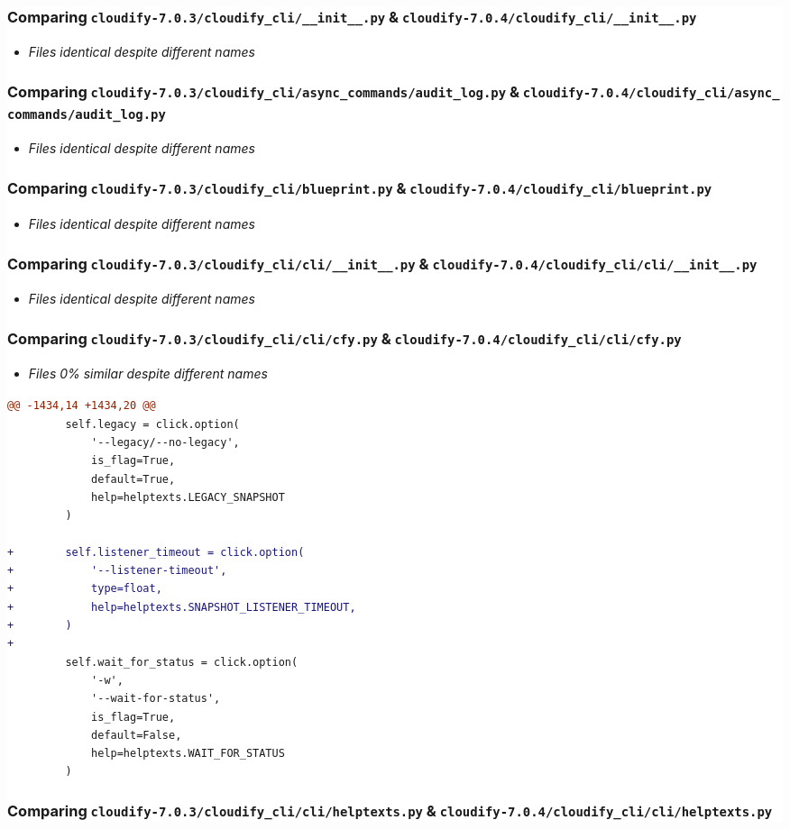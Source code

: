 ### Comparing `cloudify-7.0.3/cloudify_cli/__init__.py` & `cloudify-7.0.4/cloudify_cli/__init__.py`

 * *Files identical despite different names*

### Comparing `cloudify-7.0.3/cloudify_cli/async_commands/audit_log.py` & `cloudify-7.0.4/cloudify_cli/async_commands/audit_log.py`

 * *Files identical despite different names*

### Comparing `cloudify-7.0.3/cloudify_cli/blueprint.py` & `cloudify-7.0.4/cloudify_cli/blueprint.py`

 * *Files identical despite different names*

### Comparing `cloudify-7.0.3/cloudify_cli/cli/__init__.py` & `cloudify-7.0.4/cloudify_cli/cli/__init__.py`

 * *Files identical despite different names*

### Comparing `cloudify-7.0.3/cloudify_cli/cli/cfy.py` & `cloudify-7.0.4/cloudify_cli/cli/cfy.py`

 * *Files 0% similar despite different names*

```diff
@@ -1434,14 +1434,20 @@
         self.legacy = click.option(
             '--legacy/--no-legacy',
             is_flag=True,
             default=True,
             help=helptexts.LEGACY_SNAPSHOT
         )
 
+        self.listener_timeout = click.option(
+            '--listener-timeout',
+            type=float,
+            help=helptexts.SNAPSHOT_LISTENER_TIMEOUT,
+        )
+
         self.wait_for_status = click.option(
             '-w',
             '--wait-for-status',
             is_flag=True,
             default=False,
             help=helptexts.WAIT_FOR_STATUS
         )
```

### Comparing `cloudify-7.0.3/cloudify_cli/cli/helptexts.py` & `cloudify-7.0.4/cloudify_cli/cli/helptexts.py`
